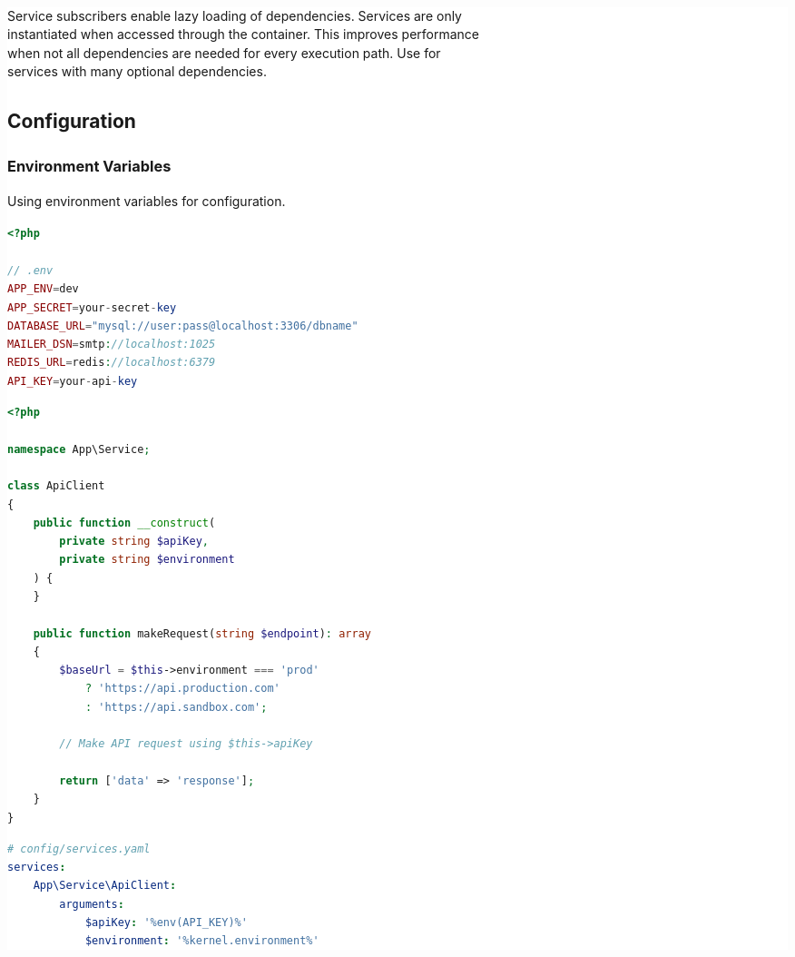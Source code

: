 Service subscribers enable lazy loading of dependencies. Services are only  
instantiated when accessed through the container. This improves performance  
when not all dependencies are needed for every execution path. Use for  
services with many optional dependencies.  

## Configuration

### Environment Variables

Using environment variables for configuration.  

```php
<?php

// .env
APP_ENV=dev
APP_SECRET=your-secret-key
DATABASE_URL="mysql://user:pass@localhost:3306/dbname"
MAILER_DSN=smtp://localhost:1025
REDIS_URL=redis://localhost:6379
API_KEY=your-api-key
```

```php
<?php

namespace App\Service;

class ApiClient
{
    public function __construct(
        private string $apiKey,
        private string $environment
    ) {
    }

    public function makeRequest(string $endpoint): array
    {
        $baseUrl = $this->environment === 'prod'
            ? 'https://api.production.com'
            : 'https://api.sandbox.com';

        // Make API request using $this->apiKey
        
        return ['data' => 'response'];
    }
}
```

```yaml
# config/services.yaml
services:
    App\Service\ApiClient:
        arguments:
            $apiKey: '%env(API_KEY)%'
            $environment: '%kernel.environment%'
```
